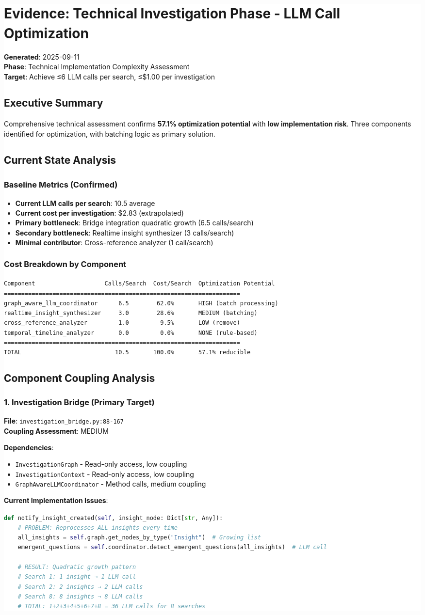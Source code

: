 # Evidence: Technical Investigation Phase - LLM Call Optimization

**Generated**: 2025-09-11  
**Phase**: Technical Implementation Complexity Assessment  
**Target**: Achieve ≤6 LLM calls per search, ≤$1.00 per investigation  

## Executive Summary

Comprehensive technical assessment confirms **57.1% optimization potential** with **low implementation risk**. Three components identified for optimization, with batching logic as primary solution.

## Current State Analysis

### Baseline Metrics (Confirmed)
- **Current LLM calls per search**: 10.5 average
- **Current cost per investigation**: $2.83 (extrapolated)
- **Primary bottleneck**: Bridge integration quadratic growth (6.5 calls/search)
- **Secondary bottleneck**: Realtime insight synthesizer (3 calls/search)
- **Minimal contributor**: Cross-reference analyzer (1 call/search)

### Cost Breakdown by Component
```
Component                    Calls/Search  Cost/Search  Optimization Potential
====================================================================
graph_aware_llm_coordinator      6.5        62.0%       HIGH (batch processing)
realtime_insight_synthesizer     3.0        28.6%       MEDIUM (batching)
cross_reference_analyzer         1.0         9.5%       LOW (remove)
temporal_timeline_analyzer       0.0         0.0%       NONE (rule-based)
====================================================================
TOTAL                           10.5       100.0%       57.1% reducible
```

## Component Coupling Analysis

### 1. Investigation Bridge (Primary Target)

**File**: `investigation_bridge.py:88-167`  
**Coupling Assessment**: MEDIUM  

**Dependencies**:
- `InvestigationGraph` - Read-only access, low coupling
- `InvestigationContext` - Read-only access, low coupling  
- `GraphAwareLLMCoordinator` - Method calls, medium coupling

**Current Implementation Issues**:
```python
def notify_insight_created(self, insight_node: Dict[str, Any]):
    # PROBLEM: Reprocesses ALL insights every time
    all_insights = self.graph.get_nodes_by_type("Insight")  # Growing list
    emergent_questions = self.coordinator.detect_emergent_questions(all_insights)  # LLM call
    
    # RESULT: Quadratic growth pattern
    # Search 1: 1 insight → 1 LLM call
    # Search 2: 2 insights → 2 LLM calls  
    # Search 8: 8 insights → 8 LLM calls
    # TOTAL: 1+2+3+4+5+6+7+8 = 36 LLM calls for 8 searches
```

